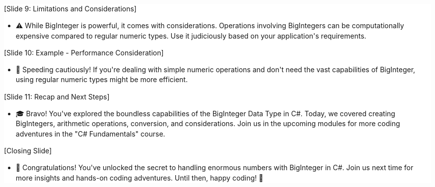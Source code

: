 [Slide 9: Limitations and Considerations]
- ⚠️ While BigInteger is powerful, it comes with considerations. Operations involving BigIntegers can be computationally expensive compared to regular numeric types. Use it judiciously based on your application's requirements.

[Slide 10: Example - Performance Consideration]
- 🚄 Speeding cautiously! If you're dealing with simple numeric operations and don't need the vast capabilities of BigInteger, using regular numeric types might be more efficient.

[Slide 11: Recap and Next Steps]
- 🎓 Bravo! You've explored the boundless capabilities of the BigInteger Data Type in C#. Today, we covered creating BigIntegers, arithmetic operations, conversion, and considerations. Join us in the upcoming modules for more coding adventures in the "C# Fundamentals" course.

[Closing Slide]
- 🚀 Congratulations! You've unlocked the secret to handling enormous numbers with BigInteger in C#. Join us next time for more insights and hands-on coding adventures. Until then, happy coding! 🎉